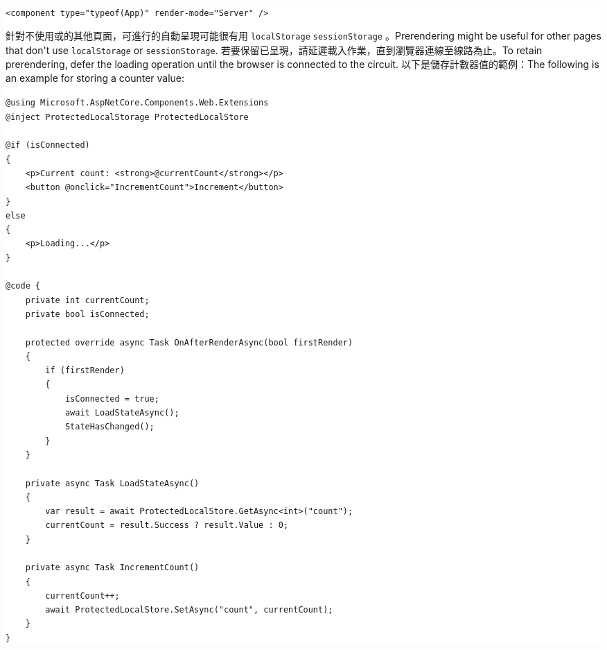 ```cshtml
<component type="typeof(App)" render-mode="Server" />
```

<span data-ttu-id="be7f5-307">針對不使用或的其他頁面，可進行的自動呈現可能很有用 `localStorage` `sessionStorage` 。</span><span class="sxs-lookup"><span data-stu-id="be7f5-307">Prerendering might be useful for other pages that don't use `localStorage` or `sessionStorage`.</span></span> <span data-ttu-id="be7f5-308">若要保留已呈現，請延遲載入作業，直到瀏覽器連線至線路為止。</span><span class="sxs-lookup"><span data-stu-id="be7f5-308">To retain prerendering, defer the loading operation until the browser is connected to the circuit.</span></span> <span data-ttu-id="be7f5-309">以下是儲存計數器值的範例：</span><span class="sxs-lookup"><span data-stu-id="be7f5-309">The following is an example for storing a counter value:</span></span>

```razor
@using Microsoft.AspNetCore.Components.Web.Extensions
@inject ProtectedLocalStorage ProtectedLocalStore

@if (isConnected)
{
    <p>Current count: <strong>@currentCount</strong></p>
    <button @onclick="IncrementCount">Increment</button>
}
else
{
    <p>Loading...</p>
}

@code {
    private int currentCount;
    private bool isConnected;

    protected override async Task OnAfterRenderAsync(bool firstRender)
    {
        if (firstRender)
        {
            isConnected = true;
            await LoadStateAsync();
            StateHasChanged();
        }
    }

    private async Task LoadStateAsync()
    {
        var result = await ProtectedLocalStore.GetAsync<int>("count");
        currentCount = result.Success ? result.Value : 0;
    }

    private async Task IncrementCount()
    {
        currentCount++;
        await ProtectedLocalStore.SetAsync("count", currentCount);
    }
}
```
